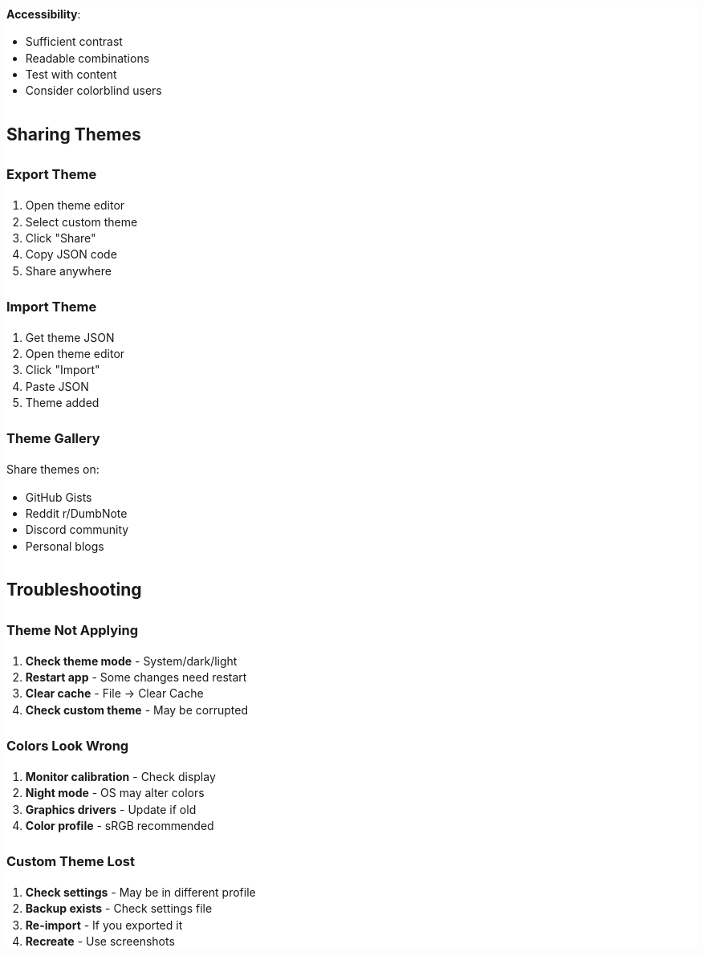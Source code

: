 **Accessibility**:
- Sufficient contrast
- Readable combinations
- Test with content
- Consider colorblind users

## Sharing Themes

### Export Theme

1. Open theme editor
2. Select custom theme
3. Click "Share"
4. Copy JSON code
5. Share anywhere

### Import Theme

1. Get theme JSON
2. Open theme editor
3. Click "Import"
4. Paste JSON
5. Theme added

### Theme Gallery

Share themes on:
- GitHub Gists
- Reddit r/DumbNote
- Discord community
- Personal blogs

## Troubleshooting

### Theme Not Applying

1. **Check theme mode** - System/dark/light
2. **Restart app** - Some changes need restart
3. **Clear cache** - File → Clear Cache
4. **Check custom theme** - May be corrupted

### Colors Look Wrong

1. **Monitor calibration** - Check display
2. **Night mode** - OS may alter colors
3. **Graphics drivers** - Update if old
4. **Color profile** - sRGB recommended

### Custom Theme Lost

1. **Check settings** - May be in different profile
2. **Backup exists** - Check settings file
3. **Re-import** - If you exported it
4. **Recreate** - Use screenshots
